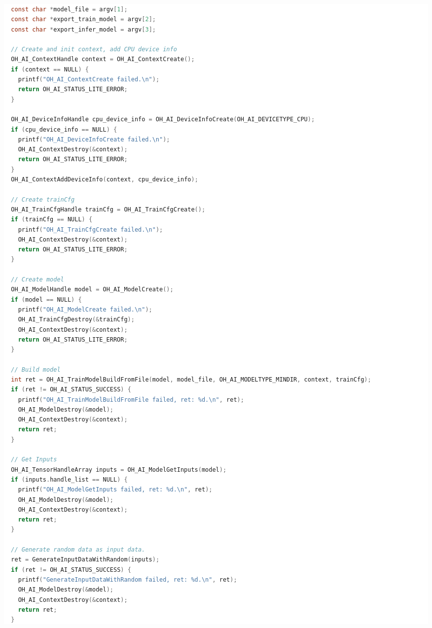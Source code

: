 ```c
  const char *model_file = argv[1];
  const char *export_train_model = argv[2];
  const char *export_infer_model = argv[3];

  // Create and init context, add CPU device info
  OH_AI_ContextHandle context = OH_AI_ContextCreate();
  if (context == NULL) {
    printf("OH_AI_ContextCreate failed.\n");
    return OH_AI_STATUS_LITE_ERROR;
  }

  OH_AI_DeviceInfoHandle cpu_device_info = OH_AI_DeviceInfoCreate(OH_AI_DEVICETYPE_CPU);
  if (cpu_device_info == NULL) {
    printf("OH_AI_DeviceInfoCreate failed.\n");
    OH_AI_ContextDestroy(&context);
    return OH_AI_STATUS_LITE_ERROR;
  }
  OH_AI_ContextAddDeviceInfo(context, cpu_device_info);

  // Create trainCfg
  OH_AI_TrainCfgHandle trainCfg = OH_AI_TrainCfgCreate();
  if (trainCfg == NULL) {
    printf("OH_AI_TrainCfgCreate failed.\n");
    OH_AI_ContextDestroy(&context);
    return OH_AI_STATUS_LITE_ERROR;
  }

  // Create model
  OH_AI_ModelHandle model = OH_AI_ModelCreate();
  if (model == NULL) {
    printf("OH_AI_ModelCreate failed.\n");
    OH_AI_TrainCfgDestroy(&trainCfg);
    OH_AI_ContextDestroy(&context);
    return OH_AI_STATUS_LITE_ERROR;
  }

  // Build model
  int ret = OH_AI_TrainModelBuildFromFile(model, model_file, OH_AI_MODELTYPE_MINDIR, context, trainCfg);
  if (ret != OH_AI_STATUS_SUCCESS) {
    printf("OH_AI_TrainModelBuildFromFile failed, ret: %d.\n", ret);
    OH_AI_ModelDestroy(&model);
    OH_AI_ContextDestroy(&context);
    return ret;
  }

  // Get Inputs
  OH_AI_TensorHandleArray inputs = OH_AI_ModelGetInputs(model);
  if (inputs.handle_list == NULL) {
    printf("OH_AI_ModelGetInputs failed, ret: %d.\n", ret);
    OH_AI_ModelDestroy(&model);
    OH_AI_ContextDestroy(&context);
    return ret;
  }

  // Generate random data as input data.
  ret = GenerateInputDataWithRandom(inputs);
  if (ret != OH_AI_STATUS_SUCCESS) {
    printf("GenerateInputDataWithRandom failed, ret: %d.\n", ret);
    OH_AI_ModelDestroy(&model);
    OH_AI_ContextDestroy(&context);
    return ret;
  }
```